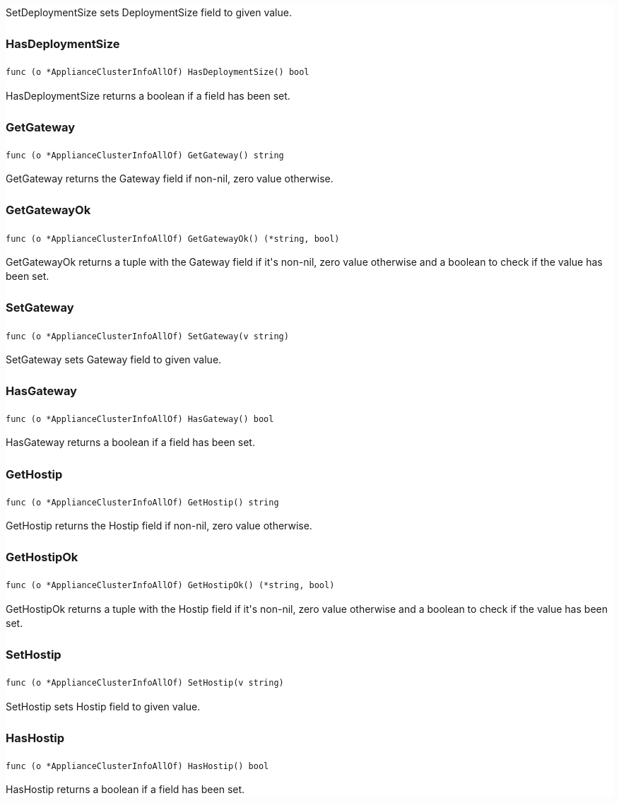 SetDeploymentSize sets DeploymentSize field to given value.

### HasDeploymentSize

`func (o *ApplianceClusterInfoAllOf) HasDeploymentSize() bool`

HasDeploymentSize returns a boolean if a field has been set.

### GetGateway

`func (o *ApplianceClusterInfoAllOf) GetGateway() string`

GetGateway returns the Gateway field if non-nil, zero value otherwise.

### GetGatewayOk

`func (o *ApplianceClusterInfoAllOf) GetGatewayOk() (*string, bool)`

GetGatewayOk returns a tuple with the Gateway field if it's non-nil, zero value otherwise
and a boolean to check if the value has been set.

### SetGateway

`func (o *ApplianceClusterInfoAllOf) SetGateway(v string)`

SetGateway sets Gateway field to given value.

### HasGateway

`func (o *ApplianceClusterInfoAllOf) HasGateway() bool`

HasGateway returns a boolean if a field has been set.

### GetHostip

`func (o *ApplianceClusterInfoAllOf) GetHostip() string`

GetHostip returns the Hostip field if non-nil, zero value otherwise.

### GetHostipOk

`func (o *ApplianceClusterInfoAllOf) GetHostipOk() (*string, bool)`

GetHostipOk returns a tuple with the Hostip field if it's non-nil, zero value otherwise
and a boolean to check if the value has been set.

### SetHostip

`func (o *ApplianceClusterInfoAllOf) SetHostip(v string)`

SetHostip sets Hostip field to given value.

### HasHostip

`func (o *ApplianceClusterInfoAllOf) HasHostip() bool`

HasHostip returns a boolean if a field has been set.
